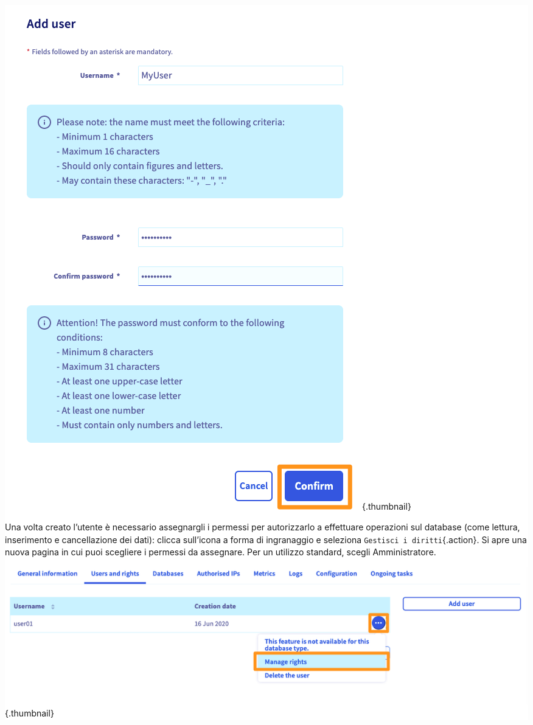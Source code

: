 ![Web Cloud Databases](images/add-user-confirmation.png){.thumbnail}

Una volta creato l’utente è necessario assegnargli i permessi per autorizzarlo a effettuare operazioni sul database (come lettura, inserimento e cancellazione dei dati): clicca sull’icona a forma di ingranaggio e seleziona `Gestisci i diritti`{.action}. Si apre una nuova pagina in cui puoi scegliere i permessi da assegnare. Per un utilizzo standard, scegli Amministratore.

![Web Cloud Databases](images/manage-rights.png){.thumbnail}
